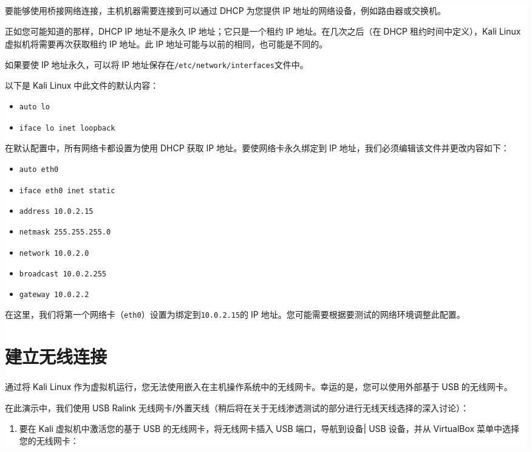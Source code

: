 要能够使用桥接网络连接，主机机器需要连接到可以通过 DHCP 为您提供 IP 地址的网络设备，例如路由器或交换机。

正如您可能知道的那样，DHCP IP 地址不是永久 IP 地址；它只是一个租约 IP 地址。在几次之后（在 DHCP 租约时间中定义），Kali Linux 虚拟机将需要再次获取租约 IP 地址。此 IP 地址可能与以前的相同，也可能是不同的。

如果要使 IP 地址永久，可以将 IP 地址保存在`/etc/network/interfaces`文件中。

以下是 Kali Linux 中此文件的默认内容：

+   `auto lo`

+   `iface lo inet loopback`

在默认配置中，所有网络卡都设置为使用 DHCP 获取 IP 地址。要使网络卡永久绑定到 IP 地址，我们必须编辑该文件并更改内容如下：

+   `auto eth0`

+   `iface eth0 inet static`

+   `address 10.0.2.15`

+   `netmask 255.255.255.0`

+   `network 10.0.2.0`

+   `broadcast 10.0.2.255`

+   `gateway 10.0.2.2`

在这里，我们将第一个网络卡（`eth0`）设置为绑定到`10.0.2.15`的 IP 地址。您可能需要根据要测试的网络环境调整此配置。

# 建立无线连接

通过将 Kali Linux 作为虚拟机运行，您无法使用嵌入在主机操作系统中的无线网卡。幸运的是，您可以使用外部基于 USB 的无线网卡。

在此演示中，我们使用 USB Ralink 无线网卡/外置天线（稍后将在关于无线渗透测试的部分进行无线天线选择的深入讨论）：

1.  要在 Kali 虚拟机中激活您的基于 USB 的无线网卡，将无线网卡插入 USB 端口，导航到设备| USB 设备，并从 VirtualBox 菜单中选择您的无线网卡：
